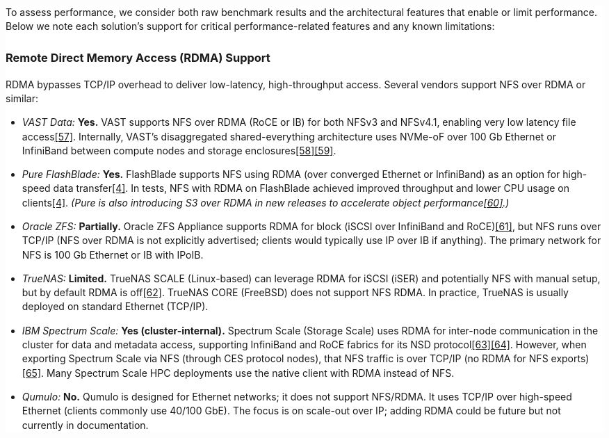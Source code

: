 To assess performance, we consider both raw benchmark results and the architectural features that enable or limit performance. Below we note each solution’s support for critical performance-related features and any known limitations:

### **Remote Direct Memory Access (RDMA) Support** 
RDMA bypasses TCP/IP overhead to deliver low-latency, high-throughput access. Several vendors support NFS over RDMA or similar:

- *VAST Data:* **Yes.** VAST supports NFS over RDMA (RoCE or IB) for both NFSv3 and NFSv4.1, enabling very low latency file access[\[57\]](https://assets.ctfassets.net/2f3meiv6rg5s/5tqomuR2cznjq7BXxZvndL/b099318352e46687901fc42137869a72/the-vast-data-platform-for-multi-category-security.pdf#:~:text=and%20performance%20HPC%20apps%20demand,as%20S3%20objects%20through%20analytics). Internally, VAST’s disaggregated shared-everything architecture uses NVMe-oF over 100 Gb Ethernet or InfiniBand between compute nodes and storage enclosures[\[58\]](https://assets.ctfassets.net/2f3meiv6rg5s/5tqomuR2cznjq7BXxZvndL/b099318352e46687901fc42137869a72/the-vast-data-platform-for-multi-category-security.pdf#:~:text=connect%20the%20SSDs%20they%20hold,As%20a%20result%2C%20the%20metadata)[\[59\]](https://assets.ctfassets.net/2f3meiv6rg5s/5tqomuR2cznjq7BXxZvndL/b099318352e46687901fc42137869a72/the-vast-data-platform-for-multi-category-security.pdf#:~:text=hold%20to%20the%20NVMe%20Fabric,As%20a%20result%2C%20the%20metadata).

- *Pure FlashBlade:* **Yes.** FlashBlade supports NFS using RDMA (over converged Ethernet or InfiniBand) as an option for high-speed data transfer[\[4\]](https://www.purestorage.com/content/dam/pdf/en/white-papers/wp-flashblade-ethernet-for-hpc-workloads.pdf#:~:text=FlashBlade%20NFS%20over%20Ethernet%20is,the%20Myths%20of%20NFS%20Deficiencies). In tests, NFS with RDMA on FlashBlade achieved improved throughput and lower CPU usage on clients[\[4\]](https://www.purestorage.com/content/dam/pdf/en/white-papers/wp-flashblade-ethernet-for-hpc-workloads.pdf#:~:text=FlashBlade%20NFS%20over%20Ethernet%20is,the%20Myths%20of%20NFS%20Deficiencies). *(Pure is also introducing S3 over RDMA in new releases to accelerate object performance[\[60\]](https://x.com/PureStorage/status/1910301861594161176#:~:text=We%27re%20excited%20to%20announce%20that,improves%20both%20performance%20and).)*

- *Oracle ZFS:* **Partially.** Oracle ZFS Appliance supports RDMA for block (iSCSI over InfiniBand and RoCE)[\[61\]](https://www.oracle.com/storage/nas/#:~:text=Swift%2C%20S3%2C%20and%20OCI%20object,premises%20and%20cloud%20object%20storage), but NFS runs over TCP/IP (NFS over RDMA is not explicitly advertised; clients would typically use IP over IB if anything). The primary network for NFS is 100 Gb Ethernet or IB with IPoIB.

- *TrueNAS:* **Limited.** TrueNAS SCALE (Linux-based) can leverage RDMA for iSCSI (iSER) and potentially NFS with manual setup, but by default RDMA is off[\[62\]](https://forum.level1techs.com/t/truenas-25-04-rc-appliance-behaviour-material-impacts-for-rdma-and-vm-changes/227424#:~:text=Appliance%20behaviour%20material%20impacts%20for,is%20turned%20off%20by%20default). TrueNAS CORE (FreeBSD) does not support NFS RDMA. In practice, TrueNAS is usually deployed on standard Ethernet (TCP/IP).

- *IBM Spectrum Scale:* **Yes (cluster-internal).** Spectrum Scale (Storage Scale) uses RDMA for inter-node communication in the cluster for data and metadata access, supporting InfiniBand and RoCE fabrics for its NSD protocol[\[63\]](https://www.ibm.com/docs/en/STXKQY/pdf/gpfsclustersfaq.pdf#:~:text=IBM%20Storage%20Scale%20supports%20RDMA,kernel%20are%20supported%20by%20Mellanox)[\[64\]](https://www.ibm.com/docs/en/STXKQY/pdf/gpfsclustersfaq.pdf#:~:text=enabled,with%20the%20mmchconfig%20verbsRdmaCm%3Denable%20command). However, when exporting Spectrum Scale via NFS (through CES protocol nodes), that NFS traffic is over TCP/IP (no RDMA for NFS exports)[\[65\]](https://www.ibm.com/docs/en/STXKQY/pdf/gpfsclustersfaq.pdf#:~:text=Mellanox%20RDMA%20stack,single%20Infiniband%20subnet%20is%20supported). Many Spectrum Scale HPC deployments use the native client with RDMA instead of NFS.

- *Qumulo:* **No.** Qumulo is designed for Ethernet networks; it does not support NFS/RDMA. It uses TCP/IP over high-speed Ethernet (clients commonly use 40/100 GbE). The focus is on scale-out over IP; adding RDMA could be future but not currently in documentation.
